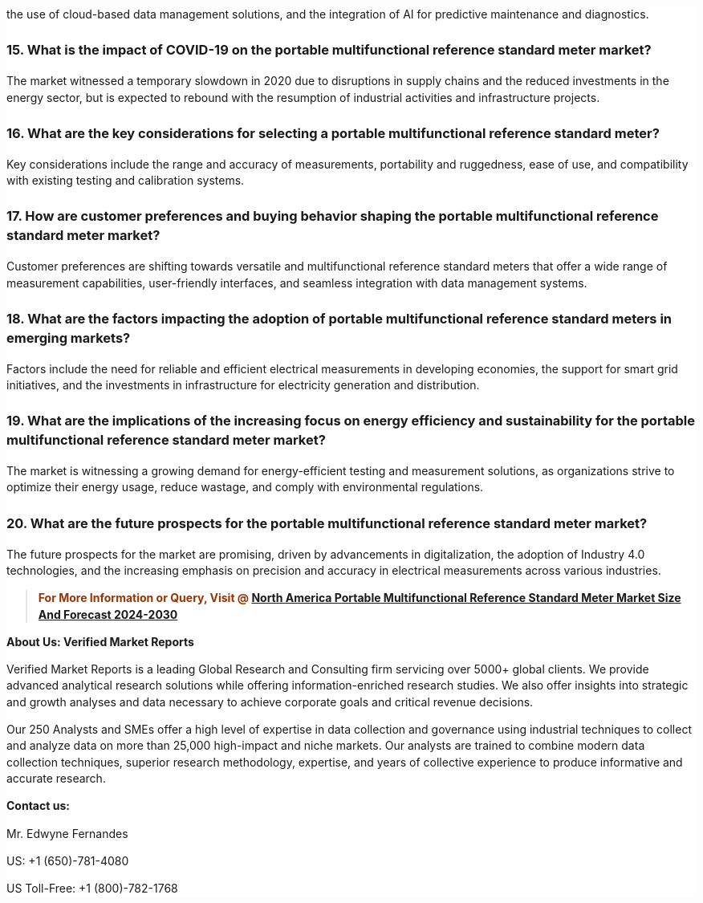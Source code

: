 the use of cloud-based data management solutions, and the integration of AI for predictive maintenance and diagnostics.</p><h3>15. What is the impact of COVID-19 on the portable multifunctional reference standard meter market?</div><div></h3><p>The market witnessed a temporary slowdown in 2020 due to disruptions in supply chains and the reduced investments in the energy sector, but is expected to rebound with the resumption of industrial activities and infrastructure projects.</p><h3>16. What are the key considerations for selecting a portable multifunctional reference standard meter?</div><div></h3><p>Key considerations include the range and accuracy of measurements, portability and ruggedness, ease of use, and compatibility with existing testing and calibration systems.</p><h3>17. How are customer preferences and buying behavior shaping the portable multifunctional reference standard meter market?</div><div></h3><p>Customer preferences are shifting towards versatile and multifunctional reference standard meters that offer a wide range of measurement capabilities, user-friendly interfaces, and seamless integration with data management systems.</p><h3>18. What are the factors impacting the adoption of portable multifunctional reference standard meters in emerging markets?</div><div></h3><p>Factors include the need for reliable and efficient electrical measurements in developing economies, the support for smart grid initiatives, and the investments in infrastructure for electricity generation and distribution.</p><h3>19. What are the implications of the increasing focus on energy efficiency and sustainability for the portable multifunctional reference standard meter market?</div><div></h3><p>The market is witnessing a growing demand for energy-efficient testing and measurement solutions, as organizations strive to optimize their energy usage, reduce wastage, and comply with environmental regulations.</p><h3>20. What are the future prospects for the portable multifunctional reference standard meter market?</div><div></h3><p>The future prospects for the market are promising, driven by advancements in digitalization, the adoption of Industry 4.0 technologies, and the increasing emphasis on precision and accuracy in electrical measurements across various industries.</p></body></html></p><blockquote><p><span style="color: #993300;"><strong>For More Information or Query, Visit @ <a href="https://www.verifiedmarketreports.com/product/portable-multifunctional-reference-standard-meter-market/">North America Portable Multifunctional Reference Standard Meter Market Size And Forecast 2024-2030</a></strong></span></p></blockquote><p><strong>About Us: Verified Market Reports</strong></p><p>Verified Market Reports is a leading Global Research and Consulting firm servicing over 5000+ global clients. We provide advanced analytical research solutions while offering information-enriched research studies. We also offer insights into strategic and growth analyses and data necessary to achieve corporate goals and critical revenue decisions.</p><p>Our 250 Analysts and SMEs offer a high level of expertise in data collection and governance using industrial techniques to collect and analyze data on more than 25,000 high-impact and niche markets. Our analysts are trained to combine modern data collection techniques, superior research methodology, expertise, and years of collective experience to produce informative and accurate research.</p><p><strong>Contact us:</strong></p><p>Mr. Edwyne Fernandes</p><p>US: +1 (650)-781-4080</p><p>US Toll-Free: +1 (800)-782-1768</p>
